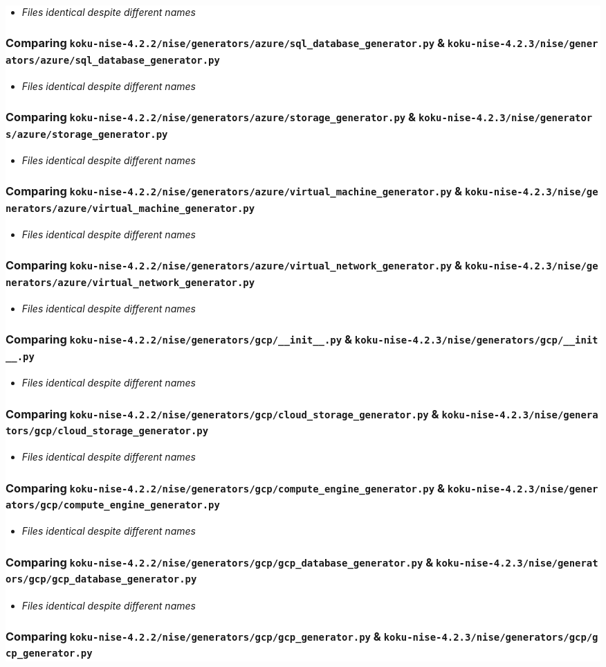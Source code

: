  * *Files identical despite different names*

### Comparing `koku-nise-4.2.2/nise/generators/azure/sql_database_generator.py` & `koku-nise-4.2.3/nise/generators/azure/sql_database_generator.py`

 * *Files identical despite different names*

### Comparing `koku-nise-4.2.2/nise/generators/azure/storage_generator.py` & `koku-nise-4.2.3/nise/generators/azure/storage_generator.py`

 * *Files identical despite different names*

### Comparing `koku-nise-4.2.2/nise/generators/azure/virtual_machine_generator.py` & `koku-nise-4.2.3/nise/generators/azure/virtual_machine_generator.py`

 * *Files identical despite different names*

### Comparing `koku-nise-4.2.2/nise/generators/azure/virtual_network_generator.py` & `koku-nise-4.2.3/nise/generators/azure/virtual_network_generator.py`

 * *Files identical despite different names*

### Comparing `koku-nise-4.2.2/nise/generators/gcp/__init__.py` & `koku-nise-4.2.3/nise/generators/gcp/__init__.py`

 * *Files identical despite different names*

### Comparing `koku-nise-4.2.2/nise/generators/gcp/cloud_storage_generator.py` & `koku-nise-4.2.3/nise/generators/gcp/cloud_storage_generator.py`

 * *Files identical despite different names*

### Comparing `koku-nise-4.2.2/nise/generators/gcp/compute_engine_generator.py` & `koku-nise-4.2.3/nise/generators/gcp/compute_engine_generator.py`

 * *Files identical despite different names*

### Comparing `koku-nise-4.2.2/nise/generators/gcp/gcp_database_generator.py` & `koku-nise-4.2.3/nise/generators/gcp/gcp_database_generator.py`

 * *Files identical despite different names*

### Comparing `koku-nise-4.2.2/nise/generators/gcp/gcp_generator.py` & `koku-nise-4.2.3/nise/generators/gcp/gcp_generator.py`
